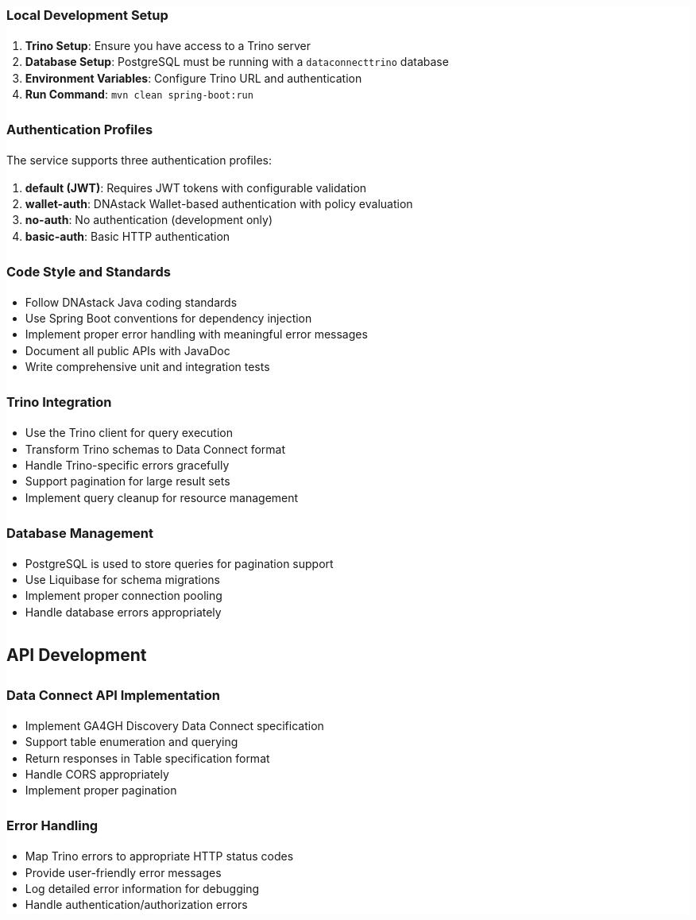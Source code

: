 ### Local Development Setup

1. **Trino Setup**: Ensure you have access to a Trino server
2. **Database Setup**: PostgreSQL must be running with a `dataconnecttrino` database
3. **Environment Variables**: Configure Trino URL and authentication
4. **Run Command**: `mvn clean spring-boot:run`

### Authentication Profiles

The service supports three authentication profiles:

1. **default (JWT)**: Requires JWT tokens with configurable validation
2. **wallet-auth**: DNAstack Wallet-based authentication with policy evaluation
3. **no-auth**: No authentication (development only)
4. **basic-auth**: Basic HTTP authentication

### Code Style and Standards

- Follow DNAstack Java coding standards
- Use Spring Boot conventions for dependency injection
- Implement proper error handling with meaningful error messages
- Document all public APIs with JavaDoc
- Write comprehensive unit and integration tests

### Trino Integration

- Use the Trino client for query execution
- Transform Trino schemas to Data Connect format
- Handle Trino-specific errors gracefully
- Support pagination for large result sets
- Implement query cleanup for resource management

### Database Management

- PostgreSQL is used to store queries for pagination support
- Use Liquibase for schema migrations
- Implement proper connection pooling
- Handle database errors appropriately

## API Development

### Data Connect API Implementation

- Implement GA4GH Discovery Data Connect specification
- Support table enumeration and querying
- Return responses in Table specification format
- Handle CORS appropriately
- Implement proper pagination

### Error Handling

- Map Trino errors to appropriate HTTP status codes
- Provide user-friendly error messages
- Log detailed error information for debugging
- Handle authentication/authorization errors
